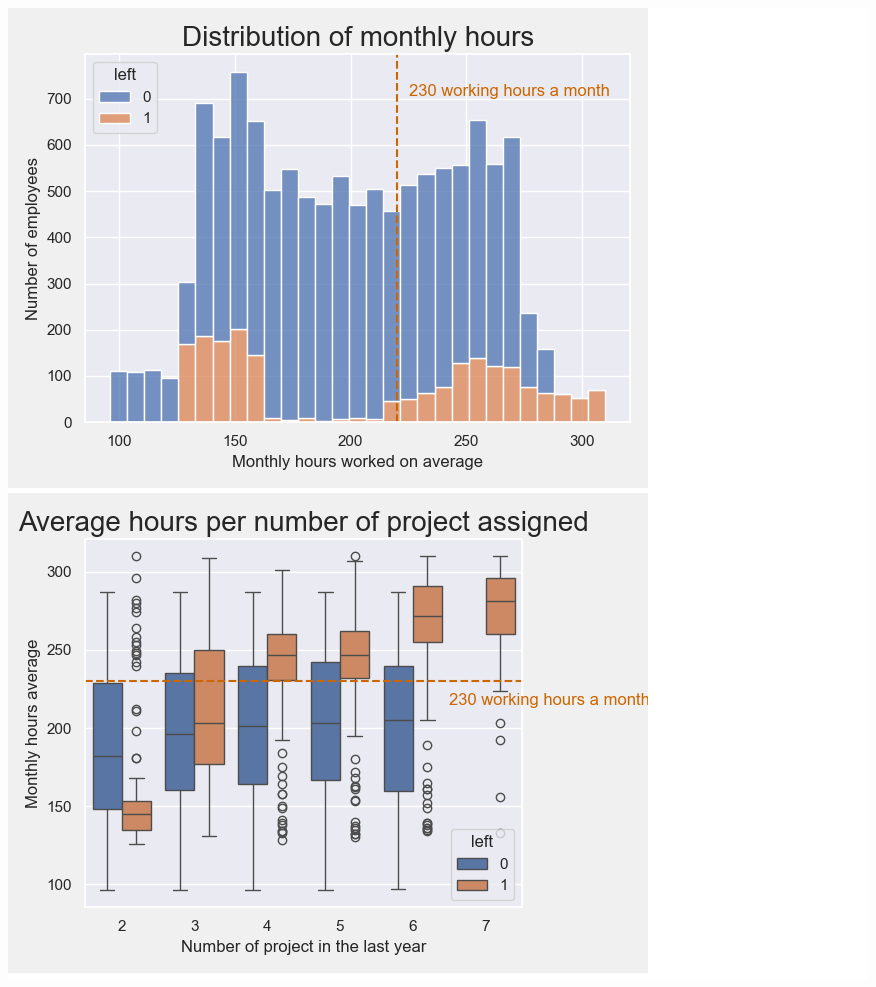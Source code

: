 ![alt text](/img/posts/distribution_of_monthly_hours_average.png) ![alt text](/img/posts/monthly_hours_per_project.png)


